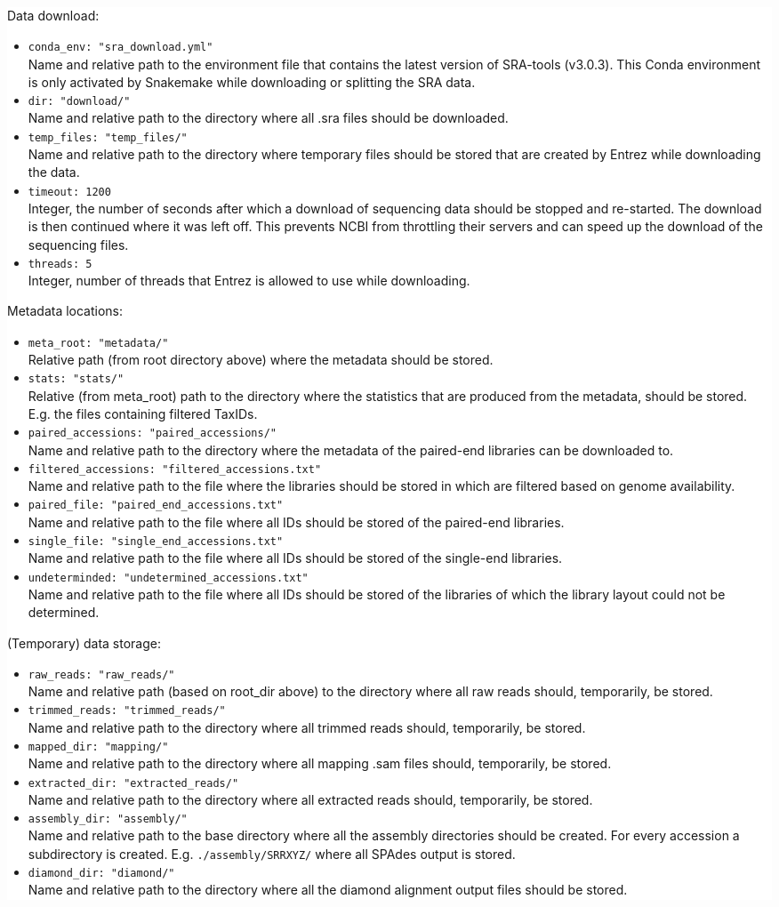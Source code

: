 Data download:
* `conda_env: "sra_download.yml"` </br>
  Name and relative path to the environment file that contains the latest 
  version of SRA-tools (v3.0.3). This Conda environment is only activated 
  by Snakemake while downloading or splitting the SRA data.
* `dir: "download/"` </br>
  Name and relative path to the directory where all .sra files should be 
  downloaded.  
* `temp_files: "temp_files/"` </br> 
  Name and relative path to the directory where temporary files should be 
  stored that are created by Entrez while downloading the data.
* `timeout: 1200` </br>
  Integer, the number of seconds after which a download of sequencing data 
  should be stopped and re-started. The download is then continued where it 
  was left off. This prevents NCBI from throttling their servers and can 
  speed up the download of the sequencing files. 
* `threads: 5` </br>
  Integer, number of threads that Entrez is allowed to use while downloading. 

Metadata locations:
* `meta_root: "metadata/"` </br>
  Relative path (from root directory above) where the metadata should be 
  stored. 
* `stats: "stats/"` </br> 
  Relative (from meta_root) path to the directory where the statistics that 
  are produced from the metadata, should be stored. E.g. the files 
  containing filtered TaxIDs. 
* `paired_accessions: "paired_accessions/"` </br>
  Name and relative path to the directory where the metadata of the paired-end 
  libraries can be downloaded to. 
* `filtered_accessions: "filtered_accessions.txt"` </br> 
  Name and relative path to the file where the libraries should be stored 
  in which are filtered based on genome availability. 
* `paired_file: "paired_end_accessions.txt"` </br>
  Name and relative path to the file where all IDs should be stored of the 
  paired-end libraries. 
* `single_file: "single_end_accessions.txt"` </br>
  Name and relative path to the file where all IDs should be stored of the 
  single-end libraries. 
* `undeterminded: "undetermined_accessions.txt"` </br>
  Name and relative path to the file where all IDs should be stored of the 
  libraries of which the library layout could not be determined. 

(Temporary) data storage:
* `raw_reads: "raw_reads/"` </br> 
  Name and relative path (based on root_dir above) to the directory where all 
  raw reads should, temporarily, be stored. 
* `trimmed_reads: "trimmed_reads/"` </br> 
  Name and relative path to the directory where all trimmed reads should, 
  temporarily, be stored.
* `mapped_dir: "mapping/"` </br>
  Name and relative path to the directory where all mapping .sam files should, 
  temporarily, be stored.
* `extracted_dir: "extracted_reads/"` </br>
  Name and relative path to the directory where all extracted reads should, 
  temporarily, be stored.
* `assembly_dir: "assembly/"` </br>
  Name and relative path to the base directory where all the assembly 
  directories should be created. For every accession a subdirectory is 
  created. E.g. `./assembly/SRRXYZ/` where all SPAdes output is stored.
* `diamond_dir: "diamond/"` </br>
  Name and relative path to the directory where all the diamond alignment 
  output files should be stored.
